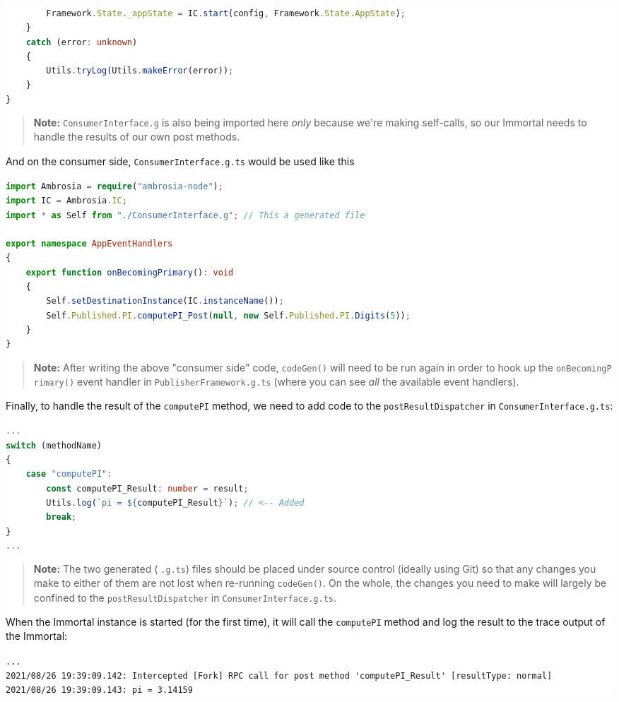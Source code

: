 ````TypeScript
        Framework.State._appState = IC.start(config, Framework.State.AppState);
    }
    catch (error: unknown)
    {
        Utils.tryLog(Utils.makeError(error));
    }
}
````
> **Note:** `ConsumerInterface.g` is also being imported here _only_ because we're making self-calls, so our Immortal needs to handle the results of our own post methods.

And on the consumer side, `ConsumerInterface.g.ts` would be used like this

````TypeScript
import Ambrosia = require("ambrosia-node"); 
import IC = Ambrosia.IC;
import * as Self from "./ConsumerInterface.g"; // This a generated file

export namespace AppEventHandlers
{
    export function onBecomingPrimary(): void
    {
        Self.setDestinationInstance(IC.instanceName());
        Self.Published.PI.computePI_Post(null, new Self.Published.PI.Digits(5));
    }
}
````
> **Note:** After writing the above "consumer side" code, `codeGen()` will need to be run again in order to hook up the `onBecomingPrimary()` event handler in `PublisherFramework.g.ts` (where you can see _all_ the available event handlers).

Finally, to handle the result of the `computePI` method, we need to add code to the `postResultDispatcher` in `ConsumerInterface.g.ts`:

````TypeScript
...
switch (methodName)
{
    case "computePI":
        const computePI_Result: number = result;
        Utils.log(`pi = ${computePI_Result}`); // <-- Added
        break;
}
...
````
> **Note:** The two generated ( `.g.ts`) files should be placed under source control (ideally using Git) so that any changes you make to either of them are not lost when re-running `codeGen()`. On the whole, the changes you need to make will largely be confined to the `postResultDispatcher` in `ConsumerInterface.g.ts`.

When the Immortal instance is started (for the first time), it will call the `computePI` method and log the result to the trace output of the Immortal:
````
...
2021/08/26 19:39:09.142: Intercepted [Fork] RPC call for post method 'computePI_Result' [resultType: normal]
2021/08/26 19:39:09.143: pi = 3.14159
````
